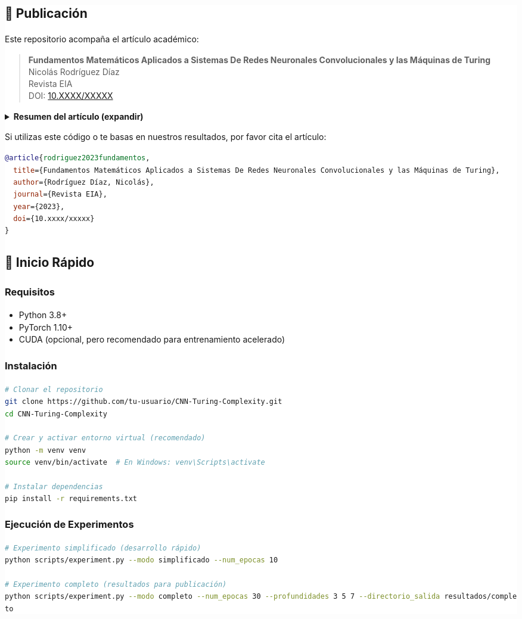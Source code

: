 ## 📝 Publicación

Este repositorio acompaña el artículo académico:

> **Fundamentos Matemáticos Aplicados a Sistemas De Redes Neuronales Convolucionales y las Máquinas de Turing**  
> Nicolás Rodríguez Díaz  
> Revista EIA  
> DOI: [10.XXXX/XXXXX](https://doi.org/10.XXXX/XXXXX)

<details><summary><b>Resumen del artículo (expandir)</b></summary></details>

Si utilizas este código o te basas en nuestros resultados, por favor cita el artículo:

```bibtex
@article{rodriguez2023fundamentos,
  title={Fundamentos Matemáticos Aplicados a Sistemas De Redes Neuronales Convolucionales y las Máquinas de Turing},
  author={Rodríguez Díaz, Nicolás},
  journal={Revista EIA},
  year={2023},
  doi={10.xxxx/xxxxx}
}
```

## 🚀 Inicio Rápido

### Requisitos

- Python 3.8+
- PyTorch 1.10+
- CUDA (opcional, pero recomendado para entrenamiento acelerado)

### Instalación

```bash
# Clonar el repositorio
git clone https://github.com/tu-usuario/CNN-Turing-Complexity.git
cd CNN-Turing-Complexity

# Crear y activar entorno virtual (recomendado)
python -m venv venv
source venv/bin/activate  # En Windows: venv\Scripts\activate

# Instalar dependencias
pip install -r requirements.txt
```

### Ejecución de Experimentos

```bash
# Experimento simplificado (desarrollo rápido)
python scripts/experiment.py --modo simplificado --num_epocas 10

# Experimento completo (resultados para publicación)
python scripts/experiment.py --modo completo --num_epocas 30 --profundidades 3 5 7 --directorio_salida resultados/completo
```

